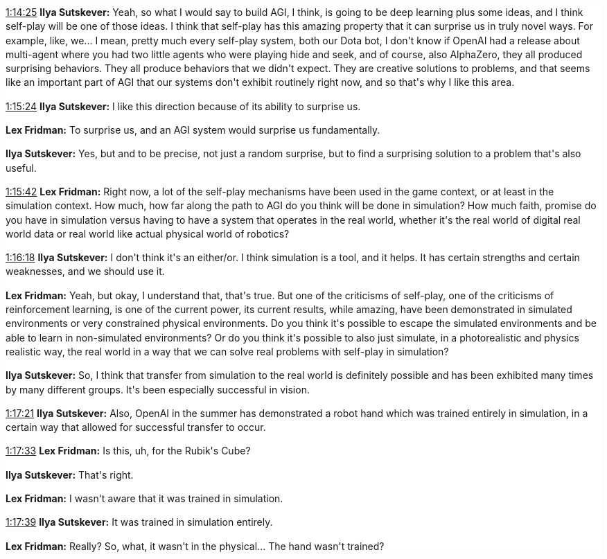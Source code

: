 [1:14:25](https://youtu.be/13CZPWmke6A?t=4465)
**Ilya Sutskever:** Yeah, so what I would say to build AGI, I think, is going to be deep learning plus some ideas, and I think self-play will be one of those ideas. I think that self-play has this amazing property that it can surprise us in truly novel ways. For example, like, we... I mean, pretty much every self-play system, both our Dota bot, I don't know if OpenAI had a release about multi-agent where you had two little agents who were playing hide and seek, and of course, also AlphaZero, they all produced surprising behaviors. They all produce behaviors that we didn't expect. They are creative solutions to problems, and that seems like an important part of AGI that our systems don't exhibit routinely right now, and so that's why I like this area.

[1:15:24](https://youtu.be/13CZPWmke6A?t=4524)
**Ilya Sutskever:** I like this direction because of its ability to surprise us.

**Lex Fridman:** To surprise us, and an AGI system would surprise us fundamentally.

**Ilya Sutskever:** Yes, but and to be precise, not just a random surprise, but to find a surprising solution to a problem that's also useful.

[1:15:42](https://youtu.be/13CZPWmke6A?t=4542)
**Lex Fridman:** Right now, a lot of the self-play mechanisms have been used in the game context, or at least in the simulation context. How much, how far along the path to AGI do you think will be done in simulation? How much faith, promise do you have in simulation versus having to have a system that operates in the real world, whether it's the real world of digital real world data or real world like actual physical world of robotics?

[1:16:18](https://youtu.be/13CZPWmke6A?t=4578)
**Ilya Sutskever:** I don't think it's an either/or. I think simulation is a tool, and it helps. It has certain strengths and certain weaknesses, and we should use it. 

**Lex Fridman:** Yeah, but okay, I understand that, that's true. But one of the criticisms of self-play, one of the criticisms of reinforcement learning, is one of the current power, its current results, while amazing, have been demonstrated in simulated environments or very constrained physical environments. Do you think it's possible to escape the simulated environments and be able to learn in non-simulated environments? Or do you think it's possible to also just simulate, in a photorealistic and physics realistic way, the real world in a way that we can solve real problems with self-play in simulation?

**Ilya Sutskever:** So, I think that transfer from simulation to the real world is definitely possible and has been exhibited many times by many different groups. It's been especially successful in vision.

[1:17:21](https://youtu.be/13CZPWmke6A?t=4641)
**Ilya Sutskever:** Also, OpenAI in the summer has demonstrated a robot hand which was trained entirely in simulation, in a certain way that allowed for successful transfer to occur.

[1:17:33](https://youtu.be/13CZPWmke6A?t=4653)
**Lex Fridman:** Is this, uh, for the Rubik's Cube? 

**Ilya Sutskever:** That's right.

**Lex Fridman:** I wasn't aware that it was trained in simulation.

[1:17:39](https://youtu.be/13CZPWmke6A?t=4659)
**Ilya Sutskever:** It was trained in simulation entirely.

**Lex Fridman:** Really? So, what, it wasn't in the physical... The hand wasn't trained?
